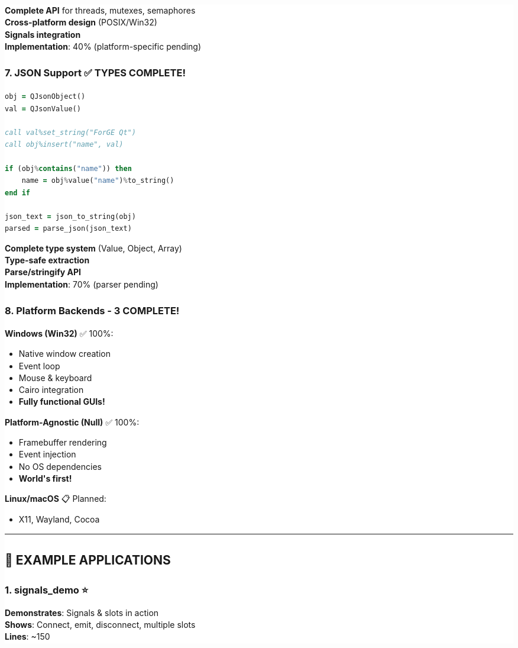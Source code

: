 **Complete API** for threads, mutexes, semaphores  
**Cross-platform design** (POSIX/Win32)  
**Signals integration**  
**Implementation**: 40% (platform-specific pending)

### 7. JSON Support ✅ **TYPES COMPLETE!**

```fortran
obj = QJsonObject()
val = QJsonValue()

call val%set_string("ForGE Qt")
call obj%insert("name", val)

if (obj%contains("name")) then
    name = obj%value("name")%to_string()
end if

json_text = json_to_string(obj)
parsed = parse_json(json_text)
```

**Complete type system** (Value, Object, Array)  
**Type-safe extraction**  
**Parse/stringify API**  
**Implementation**: 70% (parser pending)

### 8. Platform Backends - **3 COMPLETE!**

**Windows (Win32)** ✅ 100%:
- Native window creation
- Event loop
- Mouse & keyboard
- Cairo integration
- **Fully functional GUIs!**

**Platform-Agnostic (Null)** ✅ 100%:
- Framebuffer rendering
- Event injection
- No OS dependencies
- **World's first!**

**Linux/macOS** 📋 Planned:
- X11, Wayland, Cocoa

---

## 📱 EXAMPLE APPLICATIONS

### 1. signals_demo ⭐
**Demonstrates**: Signals & slots in action  
**Shows**: Connect, emit, disconnect, multiple slots  
**Lines**: ~150
